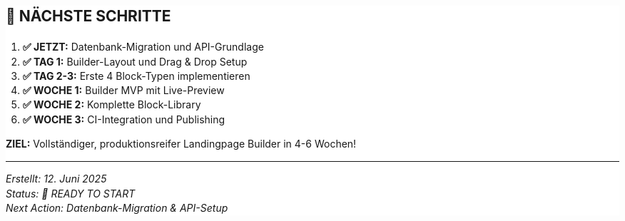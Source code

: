 
## 🚀 **NÄCHSTE SCHRITTE**

1. **✅ JETZT:** Datenbank-Migration und API-Grundlage
2. **✅ TAG 1:** Builder-Layout und Drag & Drop Setup
3. **✅ TAG 2-3:** Erste 4 Block-Typen implementieren
4. **✅ WOCHE 1:** Builder MVP mit Live-Preview
5. **✅ WOCHE 2:** Komplette Block-Library
6. **✅ WOCHE 3:** CI-Integration und Publishing

**ZIEL:** Vollständiger, produktionsreifer Landingpage Builder in 4-6 Wochen!

---

*Erstellt: 12. Juni 2025*  
*Status: 🎯 READY TO START*  
*Next Action: Datenbank-Migration & API-Setup* 